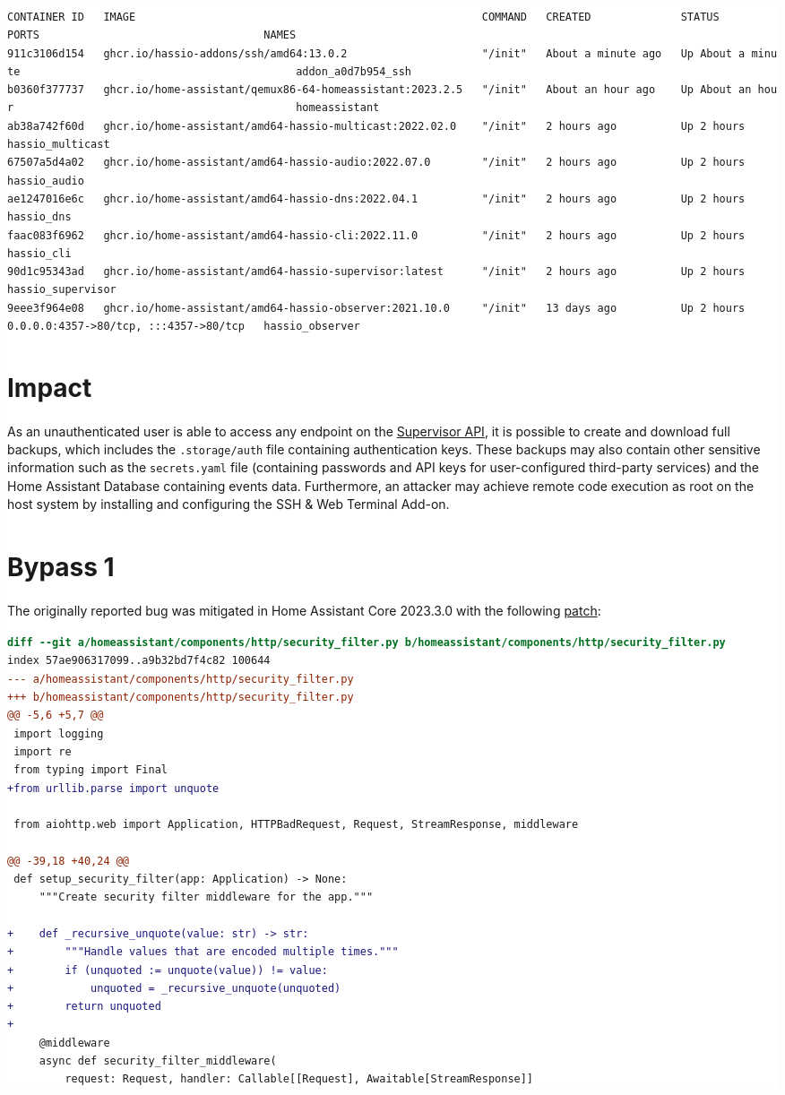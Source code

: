 ```
CONTAINER ID   IMAGE                                                      COMMAND   CREATED              STATUS              PORTS                                   NAMES
911c3106d154   ghcr.io/hassio-addons/ssh/amd64:13.0.2                     "/init"   About a minute ago   Up About a minute                                           addon_a0d7b954_ssh
b0360f377737   ghcr.io/home-assistant/qemux86-64-homeassistant:2023.2.5   "/init"   About an hour ago    Up About an hour                                            homeassistant
ab38a742f60d   ghcr.io/home-assistant/amd64-hassio-multicast:2022.02.0    "/init"   2 hours ago          Up 2 hours                                                  hassio_multicast
67507a5d4a02   ghcr.io/home-assistant/amd64-hassio-audio:2022.07.0        "/init"   2 hours ago          Up 2 hours                                                  hassio_audio
ae1247016e6c   ghcr.io/home-assistant/amd64-hassio-dns:2022.04.1          "/init"   2 hours ago          Up 2 hours                                                  hassio_dns
faac083f6962   ghcr.io/home-assistant/amd64-hassio-cli:2022.11.0          "/init"   2 hours ago          Up 2 hours                                                  hassio_cli
90d1c95343ad   ghcr.io/home-assistant/amd64-hassio-supervisor:latest      "/init"   2 hours ago          Up 2 hours                                                  hassio_supervisor
9eee3f964e08   ghcr.io/home-assistant/amd64-hassio-observer:2021.10.0     "/init"   13 days ago          Up 2 hours          0.0.0.0:4357->80/tcp, :::4357->80/tcp   hassio_observer
```

# Impact

As an unauthenticated user is able to access any endpoint on the [Supervisor API](https://developers.home-assistant.io/docs/api/supervisor/endpoints), it is possible to create and download full backups, which includes the `.storage/auth` file containing authentication keys. These backups may also contain other sensitive information such as the `secrets.yaml` file (containing passwords and API keys for user-configured third-party services) and the Home Assistant Database containing events data. Furthermore, an attacker may achieve remote code execution as root on the host system by installing and configuring the SSH & Web Terminal Add-on.

# Bypass 1

The originally reported bug was mitigated in Home Assistant Core 2023.3.0 with the following [patch](https://github.com/home-assistant/core/pull/88921):

```diff
diff --git a/homeassistant/components/http/security_filter.py b/homeassistant/components/http/security_filter.py
index 57ae906317099..a9b32bd7f4c82 100644
--- a/homeassistant/components/http/security_filter.py
+++ b/homeassistant/components/http/security_filter.py
@@ -5,6 +5,7 @@
 import logging
 import re
 from typing import Final
+from urllib.parse import unquote
 
 from aiohttp.web import Application, HTTPBadRequest, Request, StreamResponse, middleware
 
@@ -39,18 +40,24 @@
 def setup_security_filter(app: Application) -> None:
     """Create security filter middleware for the app."""
 
+    def _recursive_unquote(value: str) -> str:
+        """Handle values that are encoded multiple times."""
+        if (unquoted := unquote(value)) != value:
+            unquoted = _recursive_unquote(unquoted)
+        return unquoted
+
     @middleware
     async def security_filter_middleware(
         request: Request, handler: Callable[[Request], Awaitable[StreamResponse]]
```